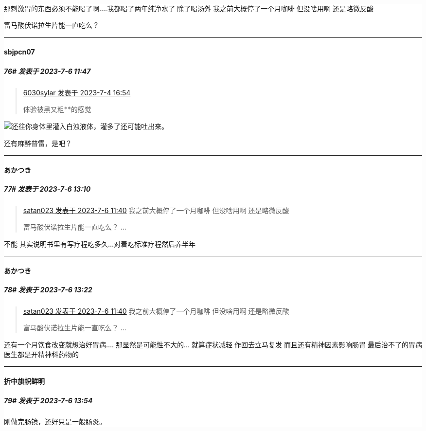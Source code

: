 那刺激胃的东西必须不能喝了啊….我都喝了两年纯净水了 除了喝汤外</blockquote>
我之前大概停了一个月咖啡 但没啥用啊 还是略微反酸

富马酸伏诺拉生片能一直吃么？


*****

####  sbjpcn07  
##### 76#       发表于 2023-7-6 11:47

<blockquote><a href="httphttps://bbs.saraba1st.com/2b/forum.php?mod=redirect&amp;goto=findpost&amp;pid=61546837&amp;ptid=2140776" target="_blank">6030sylar 发表于 2023-7-4 16:54</a>

体验被黑又粗**的感觉</blockquote>
<img src="https://static.saraba1st.com/image/smiley/face2017/067.png" referrerpolicy="no-referrer">还往你身体里灌入白浊液体，灌多了还可能吐出来。

还有麻醉普雷，是吧？


*****

####  あかつき  
##### 77#       发表于 2023-7-6 13:10

<blockquote><a href="httphttps://bbs.saraba1st.com/2b/forum.php?mod=redirect&amp;goto=findpost&amp;pid=61569339&amp;ptid=2140776" target="_blank">satan023 发表于 2023-7-6 11:40</a>
我之前大概停了一个月咖啡 但没啥用啊 还是略微反酸

富马酸伏诺拉生片能一直吃么？ ...</blockquote>
不能 
其实说明书里有写疗程吃多久…对着吃标准疗程然后养半年


*****

####  あかつき  
##### 78#       发表于 2023-7-6 13:22

<blockquote><a href="httphttps://bbs.saraba1st.com/2b/forum.php?mod=redirect&amp;goto=findpost&amp;pid=61569339&amp;ptid=2140776" target="_blank">satan023 发表于 2023-7-6 11:40</a>
我之前大概停了一个月咖啡 但没啥用啊 还是略微反酸

富马酸伏诺拉生片能一直吃么？ ...</blockquote>
还有一个月饮食改变就想治好胃病….
那显然是可能性不大的…
就算症状减轻 作回去立马复发
而且还有精神因素影响肠胃 最后治不了的胃病医生都是开精神科药物的


*****

####  折中旗帜鲜明  
##### 79#       发表于 2023-7-6 13:54

刚做完肠镜，还好只是一般肠炎。
